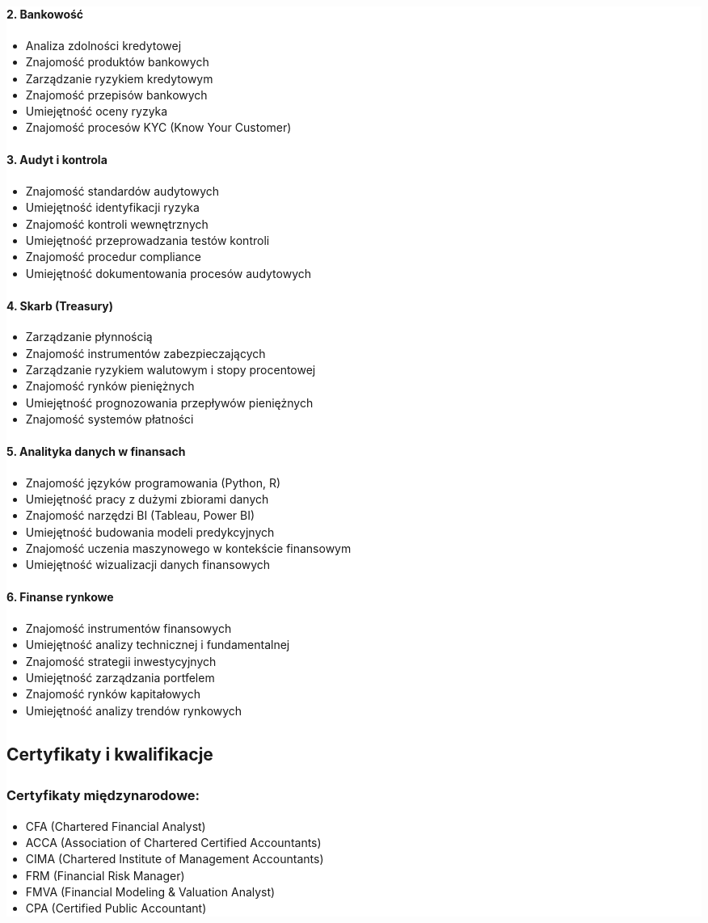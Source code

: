 #### 2. Bankowość
- Analiza zdolności kredytowej
- Znajomość produktów bankowych
- Zarządzanie ryzykiem kredytowym
- Znajomość przepisów bankowych
- Umiejętność oceny ryzyka
- Znajomość procesów KYC (Know Your Customer)

#### 3. Audyt i kontrola
- Znajomość standardów audytowych
- Umiejętność identyfikacji ryzyka
- Znajomość kontroli wewnętrznych
- Umiejętność przeprowadzania testów kontroli
- Znajomość procedur compliance
- Umiejętność dokumentowania procesów audytowych

#### 4. Skarb (Treasury)
- Zarządzanie płynnością
- Znajomość instrumentów zabezpieczających
- Zarządzanie ryzykiem walutowym i stopy procentowej
- Znajomość rynków pieniężnych
- Umiejętność prognozowania przepływów pieniężnych
- Znajomość systemów płatności

#### 5. Analityka danych w finansach
- Znajomość języków programowania (Python, R)
- Umiejętność pracy z dużymi zbiorami danych
- Znajomość narzędzi BI (Tableau, Power BI)
- Umiejętność budowania modeli predykcyjnych
- Znajomość uczenia maszynowego w kontekście finansowym
- Umiejętność wizualizacji danych finansowych

#### 6. Finanse rynkowe
- Znajomość instrumentów finansowych
- Umiejętność analizy technicznej i fundamentalnej
- Znajomość strategii inwestycyjnych
- Umiejętność zarządzania portfelem
- Znajomość rynków kapitałowych
- Umiejętność analizy trendów rynkowych

## Certyfikaty i kwalifikacje

### Certyfikaty międzynarodowe:
- CFA (Chartered Financial Analyst)
- ACCA (Association of Chartered Certified Accountants)
- CIMA (Chartered Institute of Management Accountants)
- FRM (Financial Risk Manager)
- FMVA (Financial Modeling & Valuation Analyst)
- CPA (Certified Public Accountant)
